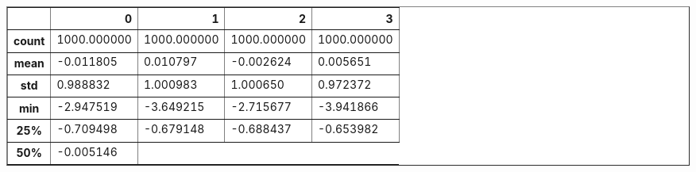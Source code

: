 


<div>
<style scoped>
    .dataframe tbody tr th:only-of-type {
        vertical-align: middle;
    }

    .dataframe tbody tr th {
        vertical-align: top;
    }

    .dataframe thead th {
        text-align: right;
    }
</style>
<table border="1" class="dataframe">
  <thead>
    <tr style="text-align: right;">
      <th></th>
      <th>0</th>
      <th>1</th>
      <th>2</th>
      <th>3</th>
    </tr>
  </thead>
  <tbody>
    <tr>
      <th>count</th>
      <td>1000.000000</td>
      <td>1000.000000</td>
      <td>1000.000000</td>
      <td>1000.000000</td>
    </tr>
    <tr>
      <th>mean</th>
      <td>-0.011805</td>
      <td>0.010797</td>
      <td>-0.002624</td>
      <td>0.005651</td>
    </tr>
    <tr>
      <th>std</th>
      <td>0.988832</td>
      <td>1.000983</td>
      <td>1.000650</td>
      <td>0.972372</td>
    </tr>
    <tr>
      <th>min</th>
      <td>-2.947519</td>
      <td>-3.649215</td>
      <td>-2.715677</td>
      <td>-3.941866</td>
    </tr>
    <tr>
      <th>25%</th>
      <td>-0.709498</td>
      <td>-0.679148</td>
      <td>-0.688437</td>
      <td>-0.653982</td>
    </tr>
    <tr>
      <th>50%</th>
      <td>-0.005146</td>